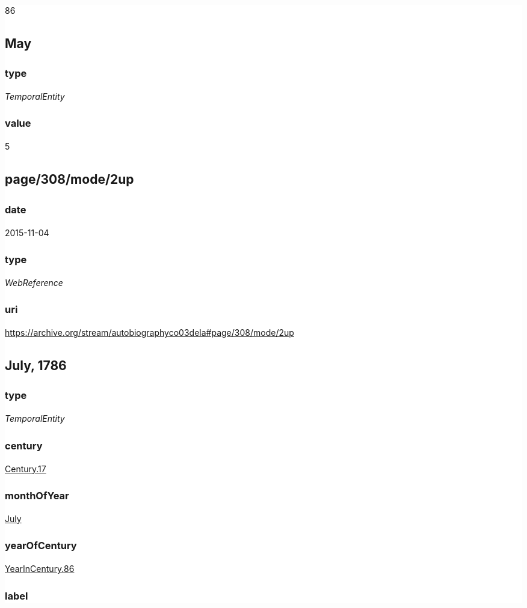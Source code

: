 
86

## May

### type


*TemporalEntity*

### value


5

## page/308/mode/2up

### date


2015-11-04

### type


*WebReference*

### uri


https://archive.org/stream/autobiographyco03dela#page/308/mode/2up

## July, 1786

### type


*TemporalEntity*

### century


[Century.17](#Century.17)

### monthOfYear


[July](#July)

### yearOfCentury


[YearInCentury.86](#YearInCentury.86)

### label
